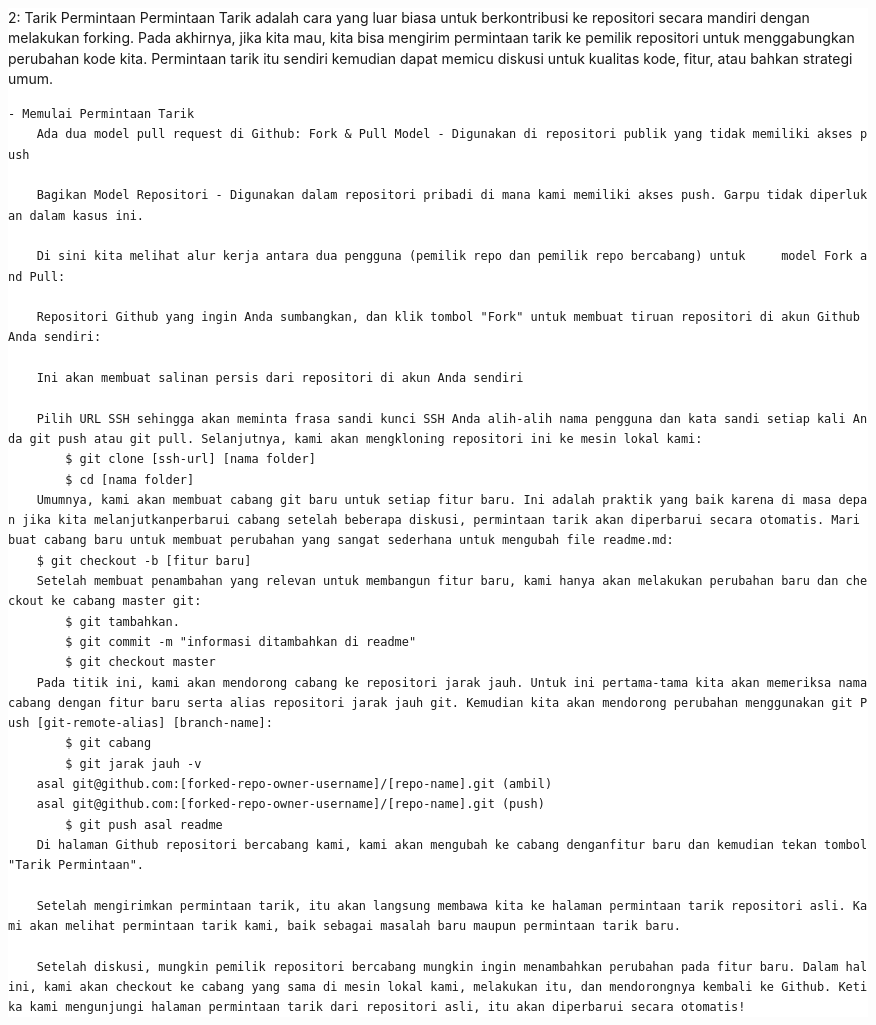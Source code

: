 2: Tarik Permintaan
	Permintaan Tarik adalah cara yang luar biasa untuk berkontribusi ke repositori secara mandiri dengan melakukan forking. Pada akhirnya, jika kita mau, kita bisa mengirim permintaan tarik ke pemilik repositori untuk menggabungkan perubahan kode kita. Permintaan tarik itu sendiri kemudian dapat memicu diskusi untuk kualitas kode, fitur, atau bahkan strategi umum.

	- Memulai Permintaan Tarik
		Ada dua model pull request di Github: Fork & Pull Model - Digunakan di repositori publik yang tidak memiliki akses push

		Bagikan Model Repositori - Digunakan dalam repositori pribadi di mana kami memiliki akses push. Garpu tidak diperlukan dalam kasus ini.
		
		Di sini kita melihat alur kerja antara dua pengguna (pemilik repo dan pemilik repo bercabang) untuk 	model Fork and Pull:

	 	Repositori Github yang ingin Anda sumbangkan, dan klik tombol "Fork" untuk membuat tiruan repositori di akun Github Anda sendiri:

		Ini akan membuat salinan persis dari repositori di akun Anda sendiri

		Pilih URL SSH sehingga akan meminta frasa sandi kunci SSH Anda alih-alih nama pengguna dan kata sandi setiap kali Anda git push atau git pull. Selanjutnya, kami akan mengkloning repositori ini ke mesin lokal kami:
			$ git clone [ssh-url] [nama folder]
			$ cd [nama folder]
		Umumnya, kami akan membuat cabang git baru untuk setiap fitur baru. Ini adalah praktik yang baik karena di masa depan jika kita melanjutkanperbarui cabang setelah beberapa diskusi, permintaan tarik akan diperbarui secara otomatis. Mari buat cabang baru untuk membuat perubahan yang sangat sederhana untuk mengubah file readme.md:
		$ git checkout -b [fitur baru]
		Setelah membuat penambahan yang relevan untuk membangun fitur baru, kami hanya akan melakukan perubahan baru dan checkout ke cabang master git:
			$ git tambahkan.
			$ git commit -m "informasi ditambahkan di readme"
			$ git checkout master
		Pada titik ini, kami akan mendorong cabang ke repositori jarak jauh. Untuk ini pertama-tama kita akan memeriksa nama cabang dengan fitur baru serta alias repositori jarak jauh git. Kemudian kita akan mendorong perubahan menggunakan git Push [git-remote-alias] [branch-name]:
			$ git cabang
			$ git jarak jauh -v
		asal git@github.com:[forked-repo-owner-username]/[repo-name].git (ambil)
		asal git@github.com:[forked-repo-owner-username]/[repo-name].git (push)
			$ git push asal readme
		Di halaman Github repositori bercabang kami, kami akan mengubah ke cabang denganfitur baru dan kemudian tekan tombol "Tarik Permintaan".

		Setelah mengirimkan permintaan tarik, itu akan langsung membawa kita ke halaman permintaan tarik repositori asli. Kami akan melihat permintaan tarik kami, baik sebagai masalah baru maupun permintaan tarik baru.

		Setelah diskusi, mungkin pemilik repositori bercabang mungkin ingin menambahkan perubahan pada fitur baru. Dalam hal ini, kami akan checkout ke cabang yang sama di mesin lokal kami, melakukan itu, dan mendorongnya kembali ke Github. Ketika kami mengunjungi halaman permintaan tarik dari repositori asli, itu akan diperbarui secara otomatis!
